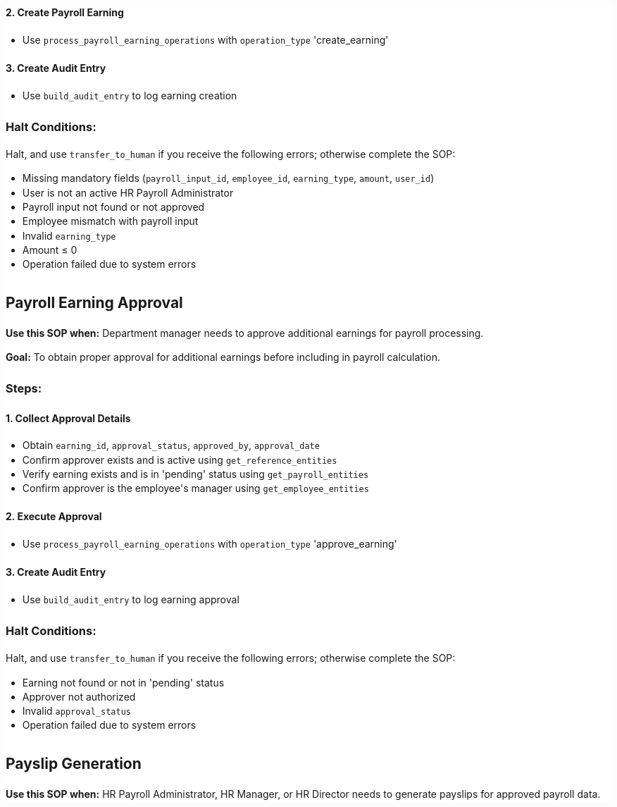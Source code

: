 #### 2. Create Payroll Earning
- Use `process_payroll_earning_operations` with `operation_type` 'create_earning'

#### 3. Create Audit Entry
- Use `build_audit_entry` to log earning creation

### Halt Conditions:
Halt, and use `transfer_to_human` if you receive the following errors; otherwise complete the SOP:

- Missing mandatory fields (`payroll_input_id`, `employee_id`, `earning_type`, `amount`, `user_id`)
- User is not an active HR Payroll Administrator
- Payroll input not found or not approved
- Employee mismatch with payroll input
- Invalid `earning_type`
- Amount ≤ 0
- Operation failed due to system errors


## Payroll Earning Approval

**Use this SOP when:** Department manager needs to approve additional earnings for payroll processing.

**Goal:** To obtain proper approval for additional earnings before including in payroll calculation.

### Steps:

#### 1. Collect Approval Details
- Obtain `earning_id`, `approval_status`, `approved_by`, `approval_date`
- Confirm approver exists and is active using `get_reference_entities`
- Verify earning exists and is in 'pending' status using `get_payroll_entities`
- Confirm approver is the employee's manager using `get_employee_entities`

#### 2. Execute Approval
- Use `process_payroll_earning_operations` with `operation_type` 'approve_earning'

#### 3. Create Audit Entry
- Use `build_audit_entry` to log earning approval

### Halt Conditions:
Halt, and use `transfer_to_human` if you receive the following errors; otherwise complete the SOP:

- Earning not found or not in 'pending' status
- Approver not authorized
- Invalid `approval_status`
- Operation failed due to system errors

## Payslip Generation

**Use this SOP when:** HR Payroll Administrator, HR Manager, or HR Director needs to generate payslips for approved payroll data.
